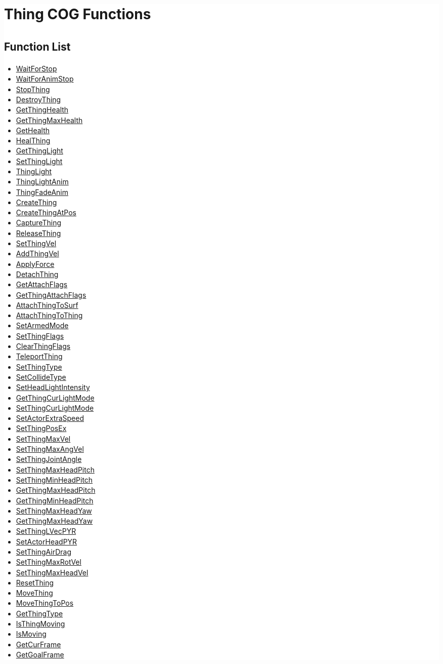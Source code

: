 # Thing COG Functions

## Function List

- [WaitForStop](#waitforstop)
- [WaitForAnimStop](#waitforanimstop)
- [StopThing](#stopthing)
- [DestroyThing](#destroything)
- [GetThingHealth](#getthinghealth)
- [GetThingMaxHealth](#getthingmaxhealth)
- [GetHealth](#gethealth)
- [HealThing](#healthing)
- [GetThingLight](#getthinglight)
- [SetThingLight](#setthinglight)
- [ThingLight](#thinglight)
- [ThingLightAnim](#thinglightanim)
- [ThingFadeAnim](#thingfadeanim)
- [CreateThing](#creatething)
- [CreateThingAtPos](#createthingatpos)
- [CaptureThing](#capturething)
- [ReleaseThing](#releasething)
- [SetThingVel](#setthingvel)
- [AddThingVel](#addthingvel)
- [ApplyForce](#applyforce)
- [DetachThing](#detachthing)
- [GetAttachFlags](#getattachflags)
- [GetThingAttachFlags](#getthingattachflags)
- [AttachThingToSurf](#attachthingtosurf)
- [AttachThingToThing](#attachthingtothing)
- [SetArmedMode](#setarmedmode)
- [SetThingFlags](#setthingflags)
- [ClearThingFlags](#clearthingflags)
- [TeleportThing](#teleportthing)
- [SetThingType](#setthingtype)
- [SetCollideType](#setcollidetype)
- [SetHeadLightIntensity](#setheadlightintensity)
- [GetThingCurLightMode](#getthingcurlightmode)
- [SetThingCurLightMode](#setthingcurlightmode)
- [SetActorExtraSpeed](#setactorextraspeed)
- [SetThingPosEx](#setthingposex)
- [SetThingMaxVel](#setthingmaxvel)
- [SetThingMaxAngVel](#setthingmaxangvel)
- [SetThingJointAngle](#setthingjointangle)
- [SetThingMaxHeadPitch](#setthingmaxheadpitch)
- [SetThingMinHeadPitch](#setthingminheadpitch)
- [GetThingMaxHeadPitch](#getthingmaxheadpitch)
- [GetThingMinHeadPitch](#getthingminheadpitch)
- [SetThingMaxHeadYaw](#setthingmaxheadyaw)
- [GetThingMaxHeadYaw](#getthingmaxheadyaw)
- [SetThingLVecPYR](#setthinglvecpyr)
- [SetActorHeadPYR](#setactorheadpyr)
- [SetThingAirDrag](#setthingairdrag)
- [SetThingMaxRotVel](#setthingmaxrotvel)
- [SetThingMaxHeadVel](#setthingmaxheadvel)
- [ResetThing](#resetthing)
- [MoveThing](#movething)
- [MoveThingToPos](#movethingtopos)
- [GetThingType](#getthingtype)
- [IsThingMoving](#isthingmoving)
- [IsMoving](#ismoving)
- [GetCurFrame](#getcurframe)
- [GetGoalFrame](#getgoalframe)